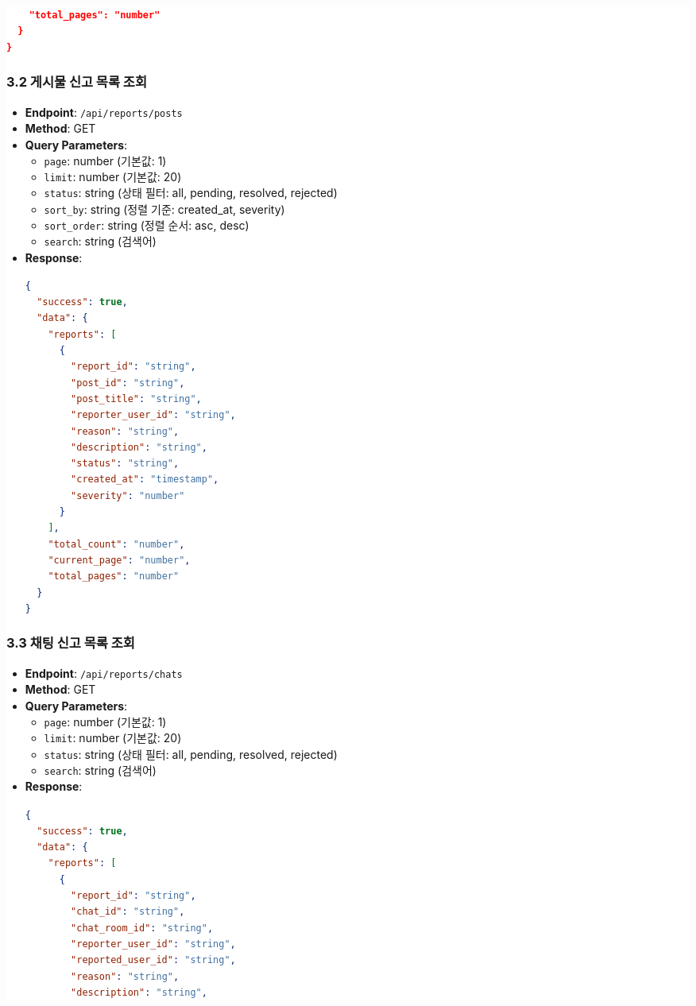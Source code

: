   ```json
      "total_pages": "number"
    }
  }
  ```

### 3.2 게시물 신고 목록 조회

- **Endpoint**: `/api/reports/posts`
- **Method**: GET
- **Query Parameters**:
  - `page`: number (기본값: 1)
  - `limit`: number (기본값: 20)
  - `status`: string (상태 필터: all, pending, resolved, rejected)
  - `sort_by`: string (정렬 기준: created_at, severity)
  - `sort_order`: string (정렬 순서: asc, desc)
  - `search`: string (검색어)
- **Response**:
  ```json
  {
    "success": true,
    "data": {
      "reports": [
        {
          "report_id": "string",
          "post_id": "string",
          "post_title": "string",
          "reporter_user_id": "string",
          "reason": "string",
          "description": "string",
          "status": "string",
          "created_at": "timestamp",
          "severity": "number"
        }
      ],
      "total_count": "number",
      "current_page": "number",
      "total_pages": "number"
    }
  }
  ```

### 3.3 채팅 신고 목록 조회

- **Endpoint**: `/api/reports/chats`
- **Method**: GET
- **Query Parameters**:
  - `page`: number (기본값: 1)
  - `limit`: number (기본값: 20)
  - `status`: string (상태 필터: all, pending, resolved, rejected)
  - `search`: string (검색어)
- **Response**:
  ```json
  {
    "success": true,
    "data": {
      "reports": [
        {
          "report_id": "string",
          "chat_id": "string",
          "chat_room_id": "string",
          "reporter_user_id": "string",
          "reported_user_id": "string",
          "reason": "string",
          "description": "string",
  ```